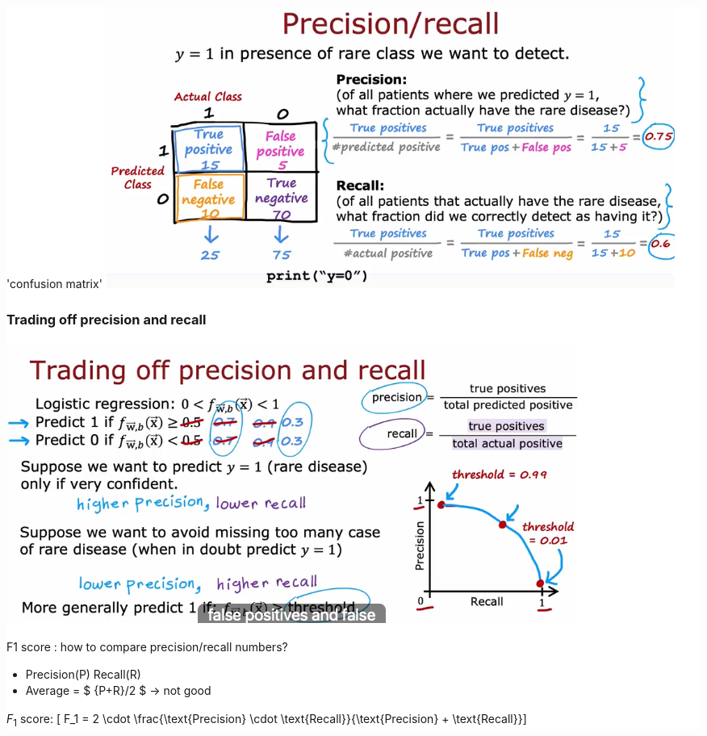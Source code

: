 'confusion matrix'
![](./image/image20.png)

### Trading off precision and recall
![](./image/image21.png)

F1 score : how to compare precision/recall numbers?

- Precision(P) Recall(R)
- Average = $ {P+R}/2 $ -> not good

$F_{1}$ score:  \[ F_1 = 2 \cdot \frac{\text{Precision} \cdot \text{Recall}}{\text{Precision} + \text{Recall}}\]


